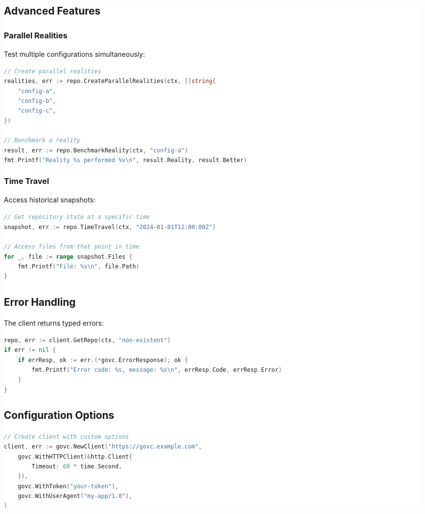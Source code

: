 ## Advanced Features

### Parallel Realities

Test multiple configurations simultaneously:

```go
// Create parallel realities
realities, err := repo.CreateParallelRealities(ctx, []string{
    "config-a",
    "config-b",
    "config-c",
})

// Benchmark a reality
result, err := repo.BenchmarkReality(ctx, "config-a")
fmt.Printf("Reality %s performed %v\n", result.Reality, result.Better)
```

### Time Travel

Access historical snapshots:

```go
// Get repository state at a specific time
snapshot, err := repo.TimeTravel(ctx, "2024-01-01T12:00:00Z")

// Access files from that point in time
for _, file := range snapshot.Files {
    fmt.Printf("File: %s\n", file.Path)
}
```

## Error Handling

The client returns typed errors:

```go
repo, err := client.GetRepo(ctx, "non-existent")
if err != nil {
    if errResp, ok := err.(*govc.ErrorResponse); ok {
        fmt.Printf("Error code: %s, message: %s\n", errResp.Code, errResp.Error)
    }
}
```

## Configuration Options

```go
// Create client with custom options
client, err := govc.NewClient("https://govc.example.com",
    govc.WithHTTPClient(&http.Client{
        Timeout: 60 * time.Second,
    }),
    govc.WithToken("your-token"),
    govc.WithUserAgent("my-app/1.0"),
)
```
